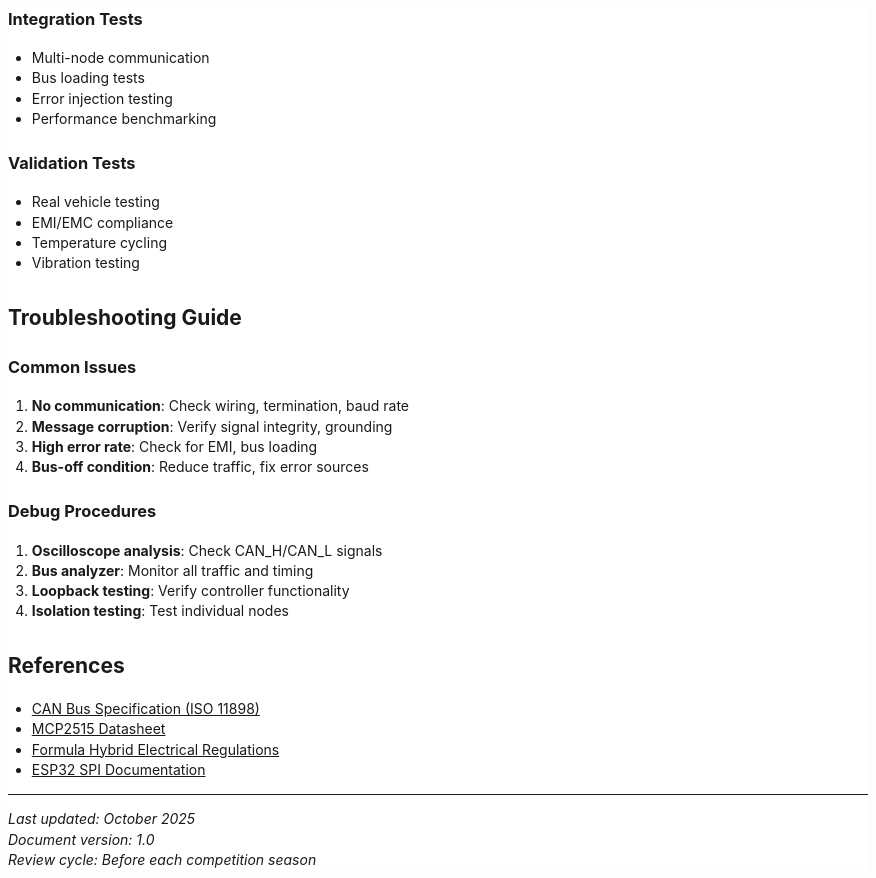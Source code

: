 ### Integration Tests
- Multi-node communication
- Bus loading tests
- Error injection testing
- Performance benchmarking

### Validation Tests
- Real vehicle testing
- EMI/EMC compliance
- Temperature cycling
- Vibration testing

## Troubleshooting Guide

### Common Issues
1. **No communication**: Check wiring, termination, baud rate
2. **Message corruption**: Verify signal integrity, grounding
3. **High error rate**: Check for EMI, bus loading
4. **Bus-off condition**: Reduce traffic, fix error sources

### Debug Procedures
1. **Oscilloscope analysis**: Check CAN_H/CAN_L signals
2. **Bus analyzer**: Monitor all traffic and timing
3. **Loopback testing**: Verify controller functionality
4. **Isolation testing**: Test individual nodes

## References
- [CAN Bus Specification (ISO 11898)](https://www.iso.org/standard/33422.html)
- [MCP2515 Datasheet](https://ww1.microchip.com/downloads/en/DeviceDoc/MCP2515-Stand-Alone-CAN-Controller-with-SPI-20001801J.pdf)
- [Formula Hybrid Electrical Regulations](https://www.sae.org/programs/student-competitions/formula-hybrid/)
- [ESP32 SPI Documentation](https://docs.espressif.com/projects/esp-idf/en/latest/esp32/api-reference/peripherals/spi_master.html)

---
*Last updated: October 2025*  
*Document version: 1.0*  
*Review cycle: Before each competition season*
